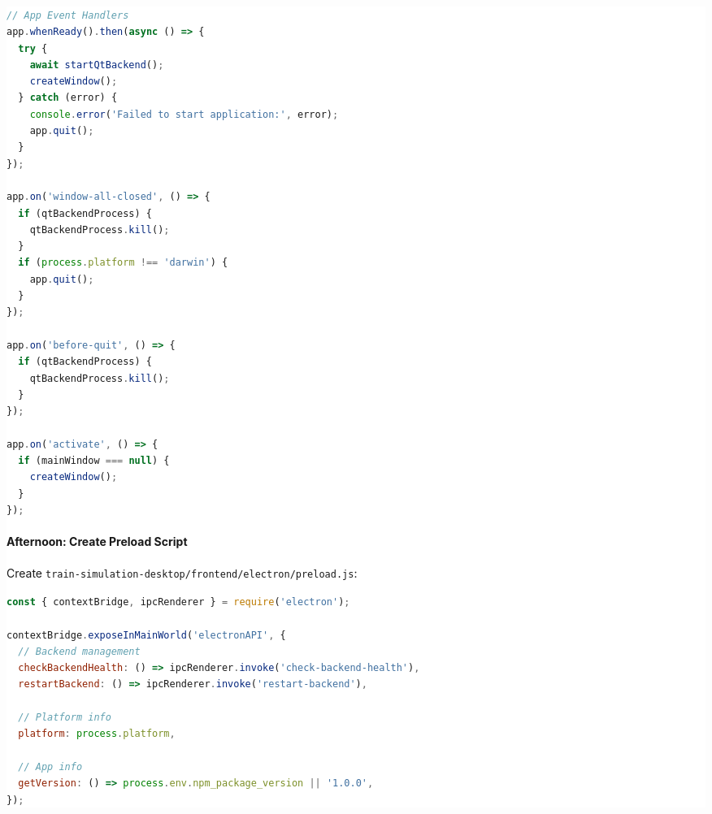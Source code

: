 ```javascript
// App Event Handlers
app.whenReady().then(async () => {
  try {
    await startQtBackend();
    createWindow();
  } catch (error) {
    console.error('Failed to start application:', error);
    app.quit();
  }
});

app.on('window-all-closed', () => {
  if (qtBackendProcess) {
    qtBackendProcess.kill();
  }
  if (process.platform !== 'darwin') {
    app.quit();
  }
});

app.on('before-quit', () => {
  if (qtBackendProcess) {
    qtBackendProcess.kill();
  }
});

app.on('activate', () => {
  if (mainWindow === null) {
    createWindow();
  }
});
```

#### Afternoon: Create Preload Script
Create `train-simulation-desktop/frontend/electron/preload.js`:

```javascript
const { contextBridge, ipcRenderer } = require('electron');

contextBridge.exposeInMainWorld('electronAPI', {
  // Backend management
  checkBackendHealth: () => ipcRenderer.invoke('check-backend-health'),
  restartBackend: () => ipcRenderer.invoke('restart-backend'),
  
  // Platform info
  platform: process.platform,
  
  // App info
  getVersion: () => process.env.npm_package_version || '1.0.0',
});
```
